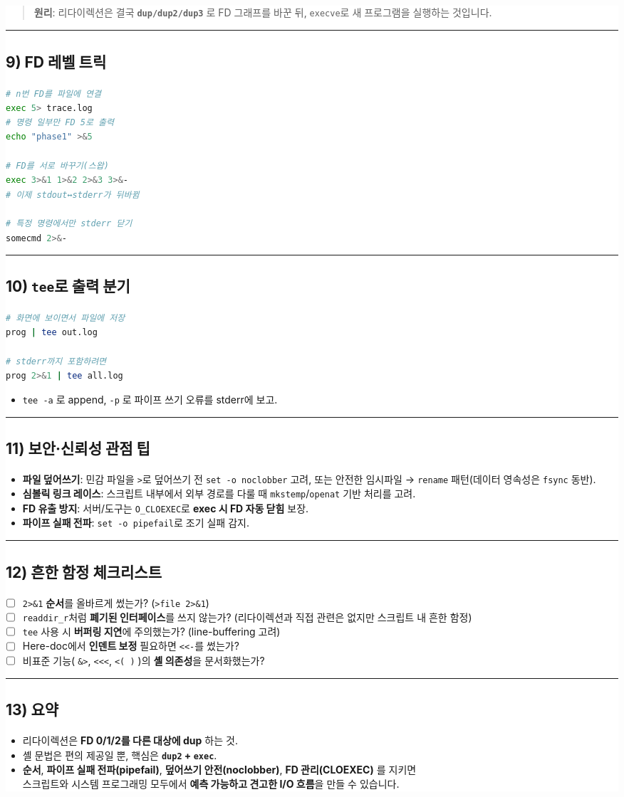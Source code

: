 
> **원리**: 리다이렉션은 결국 **`dup/dup2/dup3`** 로 FD 그래프를 바꾼 뒤, `execve`로 새 프로그램을 실행하는 것입니다.

---

## 9) FD 레벨 트릭

```bash
# n번 FD를 파일에 연결
exec 5> trace.log
# 명령 일부만 FD 5로 출력
echo "phase1" >&5

# FD를 서로 바꾸기(스왑)
exec 3>&1 1>&2 2>&3 3>&-
# 이제 stdout↔stderr가 뒤바뀜

# 특정 명령에서만 stderr 닫기
somecmd 2>&-
```

---

## 10) `tee`로 출력 분기

```bash
# 화면에 보이면서 파일에 저장
prog | tee out.log

# stderr까지 포함하려면
prog 2>&1 | tee all.log
```

- `tee -a` 로 append, `-p` 로 파이프 쓰기 오류를 stderr에 보고.

---

## 11) 보안·신뢰성 관점 팁

- **파일 덮어쓰기**: 민감 파일을 `>`로 덮어쓰기 전 `set -o noclobber` 고려, 또는 안전한 임시파일 → `rename` 패턴(데이터 영속성은 `fsync` 동반).
- **심볼릭 링크 레이스**: 스크립트 내부에서 외부 경로를 다룰 때 `mkstemp`/`openat` 기반 처리를 고려.
- **FD 유출 방지**: 서버/도구는 `O_CLOEXEC`로 **exec 시 FD 자동 닫힘** 보장.
- **파이프 실패 전파**: `set -o pipefail`로 조기 실패 감지.

---

## 12) 흔한 함정 체크리스트

- [ ] `2>&1` **순서**를 올바르게 썼는가? (`>file 2>&1`)  
- [ ] `readdir_r`처럼 **폐기된 인터페이스**를 쓰지 않는가? (리다이렉션과 직접 관련은 없지만 스크립트 내 흔한 함정)  
- [ ] `tee` 사용 시 **버퍼링 지연**에 주의했는가? (line-buffering 고려)  
- [ ] Here-doc에서 **인덴트 보정** 필요하면 `<<-`를 썼는가?  
- [ ] 비표준 기능( `&>`, `<<<`, `<( )` )의 **셸 의존성**을 문서화했는가?  

---

## 13) 요약

- 리다이렉션은 **FD 0/1/2를 다른 대상에 dup** 하는 것.  
- 셸 문법은 편의 제공일 뿐, 핵심은 **`dup2` + `exec`**.  
- **순서**, **파이프 실패 전파(pipefail)**, **덮어쓰기 안전(noclobber)**, **FD 관리(CLOEXEC)** 를 지키면  
  스크립트와 시스템 프로그래밍 모두에서 **예측 가능하고 견고한 I/O 흐름**을 만들 수 있습니다.